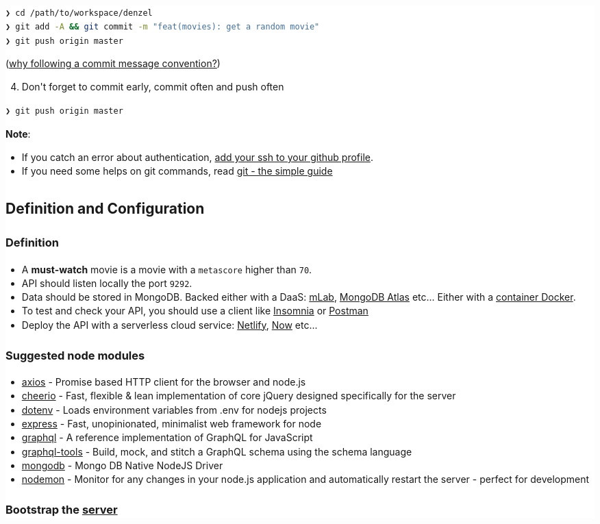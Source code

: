 ```sh
❯ cd /path/to/workspace/denzel
❯ git add -A && git commit -m "feat(movies): get a random movie"
❯ git push origin master
```

([why following a commit message convention?](https://www.conventionalcommits.org))

4. Don't forget to commit early, commit often and push often

```sh
❯ git push origin master
```

**Note**:

- If you catch an error about authentication, [add your ssh to your github profile](https://help.github.com/articles/connecting-to-github-with-ssh/).
- If you need some helps on git commands, read [git - the simple guide](http://rogerdudler.github.io/git-guide/)

## Definition and Configuration

### Definition

- A **must-watch** movie is a movie with a `metascore` higher than `70`.
- API should listen locally the port `9292`.
- Data should be stored in MongoDB. Backed either with a DaaS: [mLab](https://mlab.com), [MongoDB Atlas](https://www.mongodb.com/cloud/atlas) etc... Either with a [container Docker](https://hub.docker.com/r/mvertes/alpine-mongo).
- To test and check your API, you should use a client like [Insomnia](https://insomnia.rest) or [Postman](https://www.getpostman.com/products)
- Deploy the API with a serverless cloud service: [Netlify](https://www.netlify.com), [Now](https://zeit.co/now) etc...

### Suggested node modules

- [axios](https://www.npmjs.com/package/axios) - Promise based HTTP client for the browser and node.js
- [cheerio](https://www.npmjs.com/package/cheerio) - Fast, flexible & lean implementation of core jQuery designed specifically for the server
- [dotenv](https://www.npmjs.com/package/dotenv) - Loads environment variables from .env for nodejs projects
- [express](https://www.npmjs.com/package/express) - Fast, unopinionated, minimalist web framework for node
- [graphql](https://www.npmjs.com/package/graphql) - A reference implementation of GraphQL for JavaScript
- [graphql-tools](https://www.npmjs.com/package/graphql-tools) - Build, mock, and stitch a GraphQL schema using the schema language
- [mongodb](https://www.npmjs.com/package/mongodb) - Mongo DB Native NodeJS Driver
- [nodemon](https://www.npmjs.com/package/nodemon) - Monitor for any changes in your node.js application and automatically restart the server - perfect for development

### Bootstrap the [server](./server/index.js)

